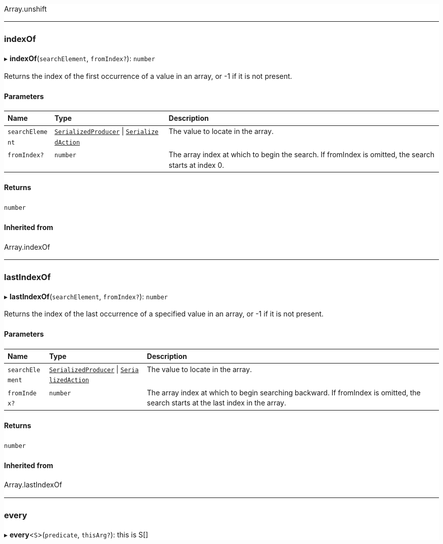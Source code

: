 Array.unshift

___

### indexOf

▸ **indexOf**(`searchElement`, `fromIndex?`): `number`

Returns the index of the first occurrence of a value in an array, or -1 if it is not present.

#### Parameters

| Name | Type | Description |
| :------ | :------ | :------ |
| `searchElement` | [`SerializedProducer`](x_robot_serialize.SerializedProducer.md) \| [`SerializedAction`](x_robot_serialize.SerializedAction.md) | The value to locate in the array. |
| `fromIndex?` | `number` | The array index at which to begin the search. If fromIndex is omitted, the search starts at index 0. |

#### Returns

`number`

#### Inherited from

Array.indexOf

___

### lastIndexOf

▸ **lastIndexOf**(`searchElement`, `fromIndex?`): `number`

Returns the index of the last occurrence of a specified value in an array, or -1 if it is not present.

#### Parameters

| Name | Type | Description |
| :------ | :------ | :------ |
| `searchElement` | [`SerializedProducer`](x_robot_serialize.SerializedProducer.md) \| [`SerializedAction`](x_robot_serialize.SerializedAction.md) | The value to locate in the array. |
| `fromIndex?` | `number` | The array index at which to begin searching backward. If fromIndex is omitted, the search starts at the last index in the array. |

#### Returns

`number`

#### Inherited from

Array.lastIndexOf

___

### every

▸ **every**<`S`\>(`predicate`, `thisArg?`): this is S[]

